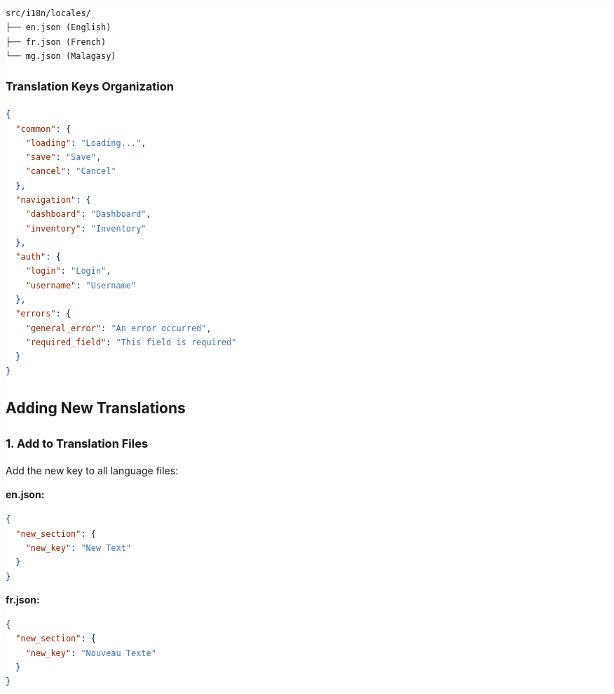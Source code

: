 ```
src/i18n/locales/
├── en.json (English)
├── fr.json (French)
└── mg.json (Malagasy)
```

### Translation Keys Organization

```json
{
  "common": {
    "loading": "Loading...",
    "save": "Save",
    "cancel": "Cancel"
  },
  "navigation": {
    "dashboard": "Dashboard",
    "inventory": "Inventory"
  },
  "auth": {
    "login": "Login",
    "username": "Username"
  },
  "errors": {
    "general_error": "An error occurred",
    "required_field": "This field is required"
  }
}
```

## Adding New Translations

### 1. Add to Translation Files

Add the new key to all language files:

**en.json:**
```json
{
  "new_section": {
    "new_key": "New Text"
  }
}
```

**fr.json:**
```json
{
  "new_section": {
    "new_key": "Nouveau Texte"
  }
}
```
